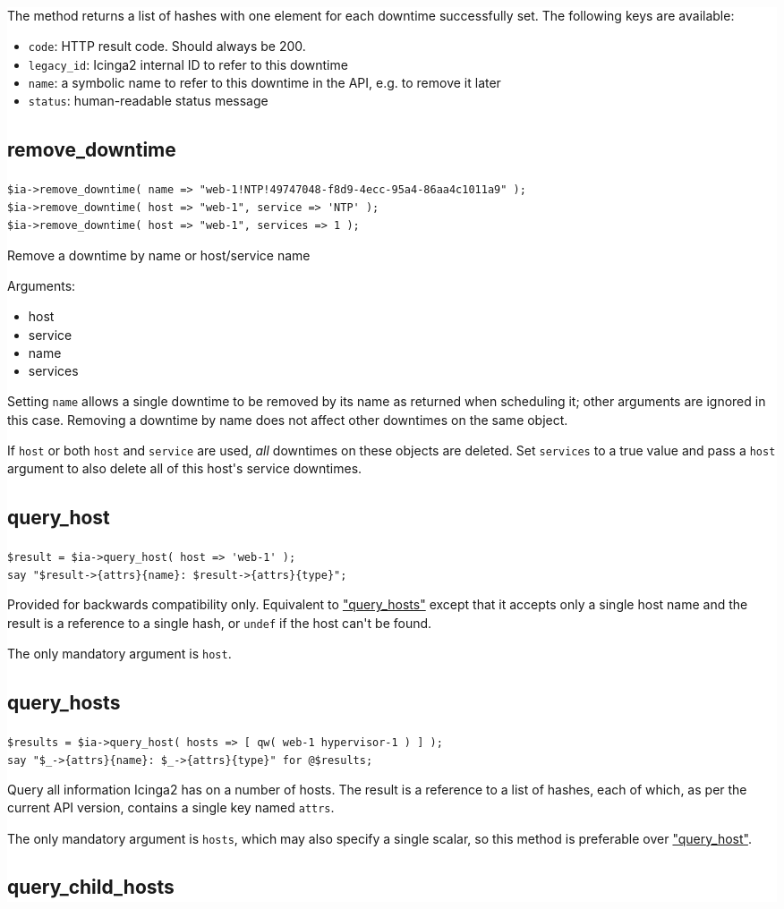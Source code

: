 The method returns a list of hashes with one element for each downtime
successfully set. The following keys are available:

- `code`: HTTP result code. Should always be 200.
- `legacy_id`: Icinga2 internal ID to refer to this downtime
- `name`: a symbolic name to refer to this downtime in the API, e.g. to remove it later
- `status`: human-readable status message

## remove\_downtime

    $ia->remove_downtime( name => "web-1!NTP!49747048-f8d9-4ecc-95a4-86aa4c1011a9" );
    $ia->remove_downtime( host => "web-1", service => 'NTP' );
    $ia->remove_downtime( host => "web-1", services => 1 );

Remove a downtime by name or host/service name

Arguments:

- host
- service
- name
- services

Setting `name` allows a single downtime to be removed by its name as returned
when scheduling it; other arguments are ignored in this case. Removing a
downtime by name does not affect other downtimes on the same object.

If `host` or both `host` and `service` are used, _all_ downtimes on these
objects are deleted. Set `services` to a true value and pass a `host`
argument to also delete all of this host's service downtimes.

## query\_host

    $result = $ia->query_host( host => 'web-1' );
    say "$result->{attrs}{name}: $result->{attrs}{type}";

Provided for backwards compatibility only. Equivalent to ["query\_hosts"](#query_hosts) except
that it accepts only a single host name and the result is a reference to a
single hash, or `undef` if the host can't be found.

The only mandatory argument is `host`.

## query\_hosts

    $results = $ia->query_host( hosts => [ qw( web-1 hypervisor-1 ) ] );
    say "$_->{attrs}{name}: $_->{attrs}{type}" for @$results;

Query all information Icinga2 has on a number of hosts. The result is a
reference to a list of hashes, each of which, as per the current API version,
contains a single key named `attrs`.

The only mandatory argument is `hosts`, which may also specify a single
scalar, so this method is preferable over ["query\_host"](#query_host).

## query\_child\_hosts

